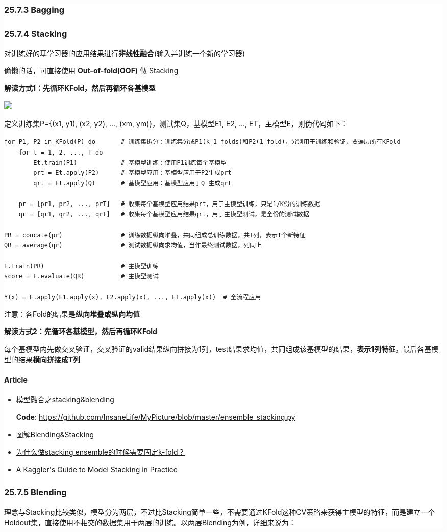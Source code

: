 
### 25.7.3 Bagging


### 25.7.4 Stacking 

对训练好的基学习器的应用结果进行**非线性融合**(输入并训练一个新的学习器)

偷懒的话，可直接使用 **Out-of-fold(OOF)** 做 Stacking

**解读方式1：先循环KFold，然后再循环各基模型**

![](https://raw.githubusercontent.com/liuyaox/ImageHosting/master/for_markdown/Stacking.png)

定义训练集P={(x1, y1), (x2, y2), ..., (xm, ym)}，测试集Q，基模型E1, E2, ..., ET，主模型E，则伪代码如下：

```
for P1, P2 in KFold(P) do       # 训练集拆分：训练集分成P1(k-1 folds)和P2(1 fold)，分别用于训练和验证，要遍历所有KFold
    for t = 1, 2, ..., T do
        Et.train(P1)            # 基模型训练：使用P1训练每个基模型
        prt = Et.apply(P2)      # 基模型应用：基模型应用于P2生成prt
        qrt = Et.apply(Q)       # 基模型应用：基模型应用于Q 生成qrt
    
    pr = [pr1, pr2, ..., prT]   # 收集每个基模型应用结果prt，用于主模型训练，只是1/K份的训练数据
    qr = [qr1, qr2, ..., qrT]   # 收集每个基模型应用结果qrt，用于主模型测试，是全份的测试数据

PR = concate(pr)                # 训练数据纵向堆叠，共同组成总训练数据，共T列，表示T个新特征
QR = average(qr)                # 测试数据纵向求均值，当作最终测试数据，列同上

E.train(PR)                     # 主模型训练
score = E.evaluate(QR)          # 主模型测试

Y(x) = E.apply(E1.apply(x), E2.apply(x), ..., ET.apply(x))  # 全流程应用
```

注意：各Fold的结果是**纵向堆叠或纵向均值**

**解读方式2：先循环各基模型，然后再循环KFold**

每个基模型内先做交叉验证，交叉验证的valid结果纵向拼接为1列，test结果求均值，共同组成该基模型的结果，**表示1列特征**，最后各基模型的结果**横向拼接成T列**

#### Article

- [模型融合之stacking&blending](https://zhuanlan.zhihu.com/p/42229791)

    **Code**: <https://github.com/InsaneLife/MyPicture/blob/master/ensemble_stacking.py>

- [图解Blending&Stacking](https://blog.csdn.net/sinat_35821976/article/details/83622594)

- [为什么做stacking ensemble的时候需要固定k-fold？](https://www.zhihu.com/question/61467937/answer/188191424)

- [A Kaggler's Guide to Model Stacking in Practice](http://blog.kaggle.com/2016/12/27/a-kagglers-guide-to-model-stacking-in-practice/)


### 25.7.5 Blending

理念与Stacking比较类似，模型分为两层，不过比Stacking简单一些，不需要通过KFold这种CV策略来获得主模型的特征，而是建立一个Holdout集，直接使用不相交的数据集用于两层的训练。以两层Blending为例，详细来说为：
